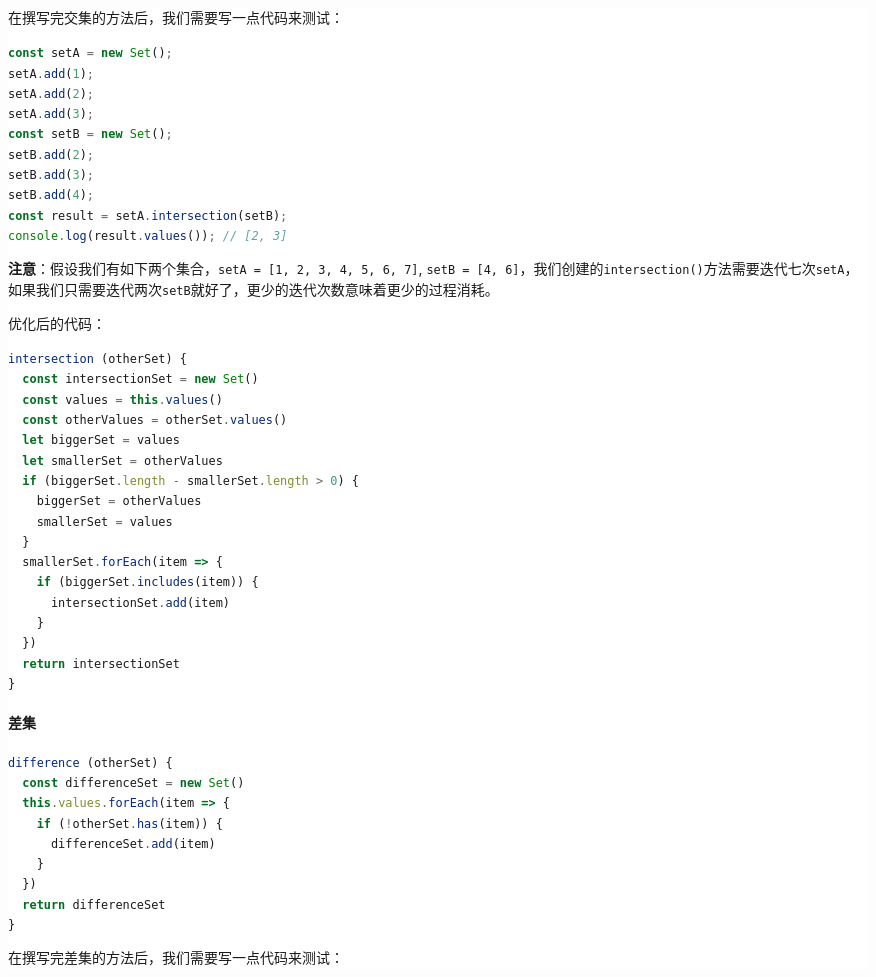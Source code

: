 在撰写完交集的方法后，我们需要写一点代码来测试：

```js
const setA = new Set();
setA.add(1);
setA.add(2);
setA.add(3);
const setB = new Set();
setB.add(2);
setB.add(3);
setB.add(4);
const result = setA.intersection(setB);
console.log(result.values()); // [2, 3]
```

**注意**：假设我们有如下两个集合，`setA = [1, 2, 3, 4, 5, 6, 7]`, `setB = [4, 6]`，我们创建的`intersection()`方法需要迭代七次`setA`，如果我们只需要迭代两次`setB`就好了，更少的迭代次数意味着更少的过程消耗。

优化后的代码：

```js
intersection (otherSet) {
  const intersectionSet = new Set()
  const values = this.values()
  const otherValues = otherSet.values()
  let biggerSet = values
  let smallerSet = otherValues
  if (biggerSet.length - smallerSet.length > 0) {
    biggerSet = otherValues
    smallerSet = values
  }
  smallerSet.forEach(item => {
    if (biggerSet.includes(item)) {
      intersectionSet.add(item)
    }
  })
  return intersectionSet
}
```

#### 差集

```js
difference (otherSet) {
  const differenceSet = new Set()
  this.values.forEach(item => {
    if (!otherSet.has(item)) {
      differenceSet.add(item)
    }
  })
  return differenceSet
}
```

在撰写完差集的方法后，我们需要写一点代码来测试：
